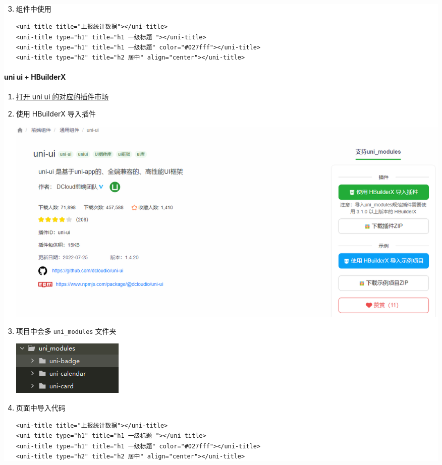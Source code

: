 3. 组件中使用

   ```vue
   <uni-title title="上报统计数据"></uni-title>
   <uni-title type="h1" title="h1 一级标题 "></uni-title>
   <uni-title type="h1" title="h1 一级标题" color="#027fff"></uni-title>
   <uni-title type="h2" title="h2 居中" align="center"></uni-title>
   ```

   



#### uni ui + HBuilderX

1. [打开 uni ui 的对应的插件市场](https://ext.dcloud.net.cn/plugin?id=55)

2. 使用 HBuilderX 导入插件

   ![image-20220815220936770](index.assets/image-20220815220936770.png)

3. 项目中会多 `uni_modules` 文件夹

   ![image-20220815221130050](index.assets/image-20220815221130050.png)

4. 页面中导入代码

   ```vue
   <uni-title title="上报统计数据"></uni-title>
   <uni-title type="h1" title="h1 一级标题 "></uni-title>
   <uni-title type="h1" title="h1 一级标题" color="#027fff"></uni-title>
   <uni-title type="h2" title="h2 居中" align="center"></uni-title>
   ```
